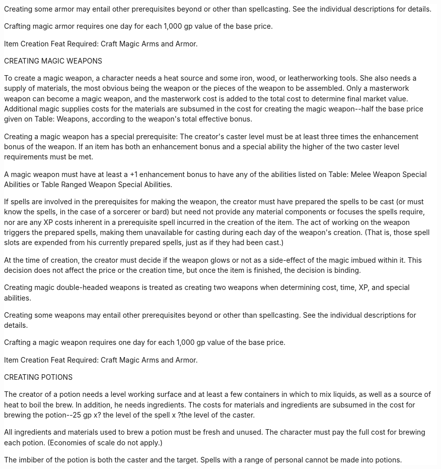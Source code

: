 Creating some armor may entail other prerequisites beyond or other than spellcasting. See the individual descriptions for details.

Crafting magic armor requires one day for each 1,000 gp value of the base price.

Item Creation Feat Required: Craft Magic Arms and Armor.



CREATING MAGIC WEAPONS

To create a magic weapon, a character needs a heat source and some iron, wood, or leatherworking tools. She also needs a supply of materials, the most obvious being the weapon or the pieces of the weapon to be assembled. Only a masterwork weapon can become a magic weapon, and the masterwork cost is added to the total cost to determine final market value. Additional magic supplies costs for the materials are subsumed in the cost for creating the magic weapon--half the base price given on Table: Weapons, according to the weapon's total effective bonus.

Creating a magic weapon has a special prerequisite: The creator's caster level must be at least three times the enhancement bonus of the weapon. If an item has both an enhancement bonus and a special ability the higher of the two caster level requirements must be met.

A magic weapon must have at least a +1 enhancement bonus to have any of the abilities listed on Table: Melee Weapon Special Abilities or Table Ranged Weapon Special Abilities.

If spells are involved in the prerequisites for making the weapon, the creator must have prepared the spells to be cast (or must know the spells, in the case of a sorcerer or bard) but need not provide any material components or focuses the spells require, nor are any XP costs inherent in a prerequisite spell incurred in the creation of the item. The act of working on the weapon triggers the prepared spells, making them unavailable for casting during each day of the weapon's creation. (That is, those spell slots are expended from his currently prepared spells, just as if they had been cast.)

At the time of creation, the creator must decide if the weapon glows or not as a side-effect of the magic imbued within it. This decision does not affect the price or the creation time, but once the item is finished, the decision is binding.

Creating magic double-headed weapons is treated as creating two weapons when determining cost, time, XP, and special abilities.

Creating some weapons may entail other prerequisites beyond or other than spellcasting. See the individual descriptions for details.

Crafting a magic weapon requires one day for each 1,000 gp value of the base price.

Item Creation Feat Required: Craft Magic Arms and Armor.



CREATING POTIONS

The creator of a potion needs a level working surface and at least a few containers in which to mix liquids, as well as a source of heat to boil the brew. In addition, he needs ingredients. The costs for materials and ingredients are subsumed in the cost for brewing the potion--25 gp x? the level of the spell x ?the level of the caster.

All ingredients and materials used to brew a potion must be fresh and unused. The character must pay the full cost for brewing each potion. (Economies of scale do not apply.)

The imbiber of the potion is both the caster and the target. Spells with a range of personal cannot be made into potions.
